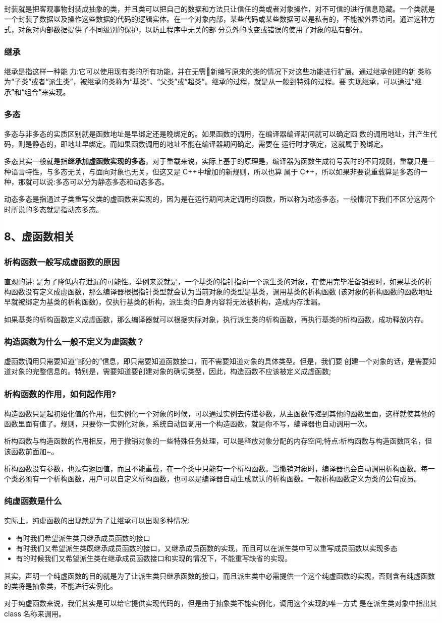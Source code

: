 封装就是把客观事物封装成抽象的类，并且类可以把自己的数据和方法只让信任的类或者对象操作，对不可信的进行信息隐藏。一个类就是一个封装了数据以及操作这些数据的代码的逻辑实体。在一个对象内部，某些代码或某些数据可以是私有的，不能被外界访问。通过这种方式，对象对内部数据提供了不同级别的保护，以防止程序中无关的部
分意外的改变或错误的使用了对象的私有部分。

### 继承

继承是指这样一种能 力:它可以使用现有类的所有功能，并在无需􏲞新编写原来的类的情况下对这些功能进行扩展。通过继承创建的新 类称为“子类”或者“派生类”，被继承的类称为“基类”、“父类”或“超类”。继承的过程，就是从一般到特殊的过程。要 实现继承，可以通过“继承”和“组合”来实现。

### 多态

多态与非多态的实质区别就是函数地址是早绑定还是晚绑定的。如果函数的调用，在编译器编译期间就可以确定函
数的调用地址，并产生代码，则是静态的，即地址早绑定。而如果函数调用的地址不能在编译器期间确定，需要在
运行时才确定，这就属于晚绑定。

多态其实一般就是指**继承加虚函数实现的多态**，对于重载来说，实际上基于的原理是，编译器为函数生成符号表时的不同规则，重载只是一种语言特性，与多态无关，与面向对象也无关，但这又是 C++中增加的新规则，所以也算 属于 C++，所以如果非要说重载算是多态的一种，那就可以说:多态可以分为静态多态和动态多态。

动态多态是指通过子类重写父类的虚函数来实现的，因为是在运行期间决定调用的函数，所以称为动态多态，一般情况下我们不区分这两个时所说的多态就是指动态多态。

## 8、虚函数相关

### 析构函数一般写成虚函数的原因

直观的讲: 是为了降低内存泄漏的可能性。举例来说就是，一个基类的指针指向一个派生类的对象，在使用完毕准备销毁时，如果基类的析构函数没有定义成虚函数，那么编译器根据指针类型就会认为当前对象的类型是基类，调用基类的析构函数 (该对象的析构函数的函数地址早就被绑定为基类的析构函数)，仅执行基类的析构，派生类的自身内容将无法被析构，造成内存泄漏。

如果基类的析构函数定义成虚函数，那么编译器就可以根据实际对象，执行派生类的析构函数，再执行基类的析构函数，成功释放内存。

### 构造函数为什么一般不定义为虚函数？

虚函数调用只需要知道“部分的”信息，即只需要知道函数接口，而不需要知道对象的具体类型。但是，我们要 创建一个对象的话，是需要知道对象的完整信息的。特别是，需要知道要创建对象的确切类型，因此，构造函数不应该被定义成虚函数;

### 析构函数的作用，如何起作用?

构造函数只是起初始化值的作用，但实例化一个对象的时候，可以通过实例去传递参数，从主函数传递到其他的函数里面，这样就使其他的函数里面有值了。规则，只要你一实例化对象，系统自动回调用一个构造函数，就是你不写，编译器也自动调用一次。

析构函数与构造函数的作用相反，用于撤销对象的一些特殊任务处理，可以是释放对象分配的内存空间;特点:析构函数与构造函数同名，但该函数前面加~。

析构函数没有参数，也没有返回值，而且不能重载，在一个类中只能有一个析构函数。当撤销对象时，编译器也会自动调用析构函数。每一个类必须有一个析构函数，用户可以自定义析构函数，也可以是编译器自动生成默认的析构函数。一般析构函数定义为类的公有成员。

### 纯虚函数是什么

实际上，纯虚函数的出现就是为了让继承可以出现多种情况:

- 有时我们希望派生类只继承成员函数的接口
- 有时我们又希望派生类既继承成员函数的接口，又继承成员函数的实现，而且可以在派生类中可以重写成员函数以实现多态
- 有的时候我们又希望派生类在继承成员函数接口和实现的情况下，不能重写缺省的实现。

其实，声明一个纯虚函数的目的就是为了让派生类只继承函数的接口，而且派生类中必需提供一个这个纯虚函数的实现，否则含有纯虚函数的类将是抽象类，不能进行实例化。

对于纯虚函数来说，我们其实是可以给它提供实现代码的，但是由于抽象类不能实例化，调用这个实现的唯一方式 是在派生类对象中指出其 class 名称来调用。
